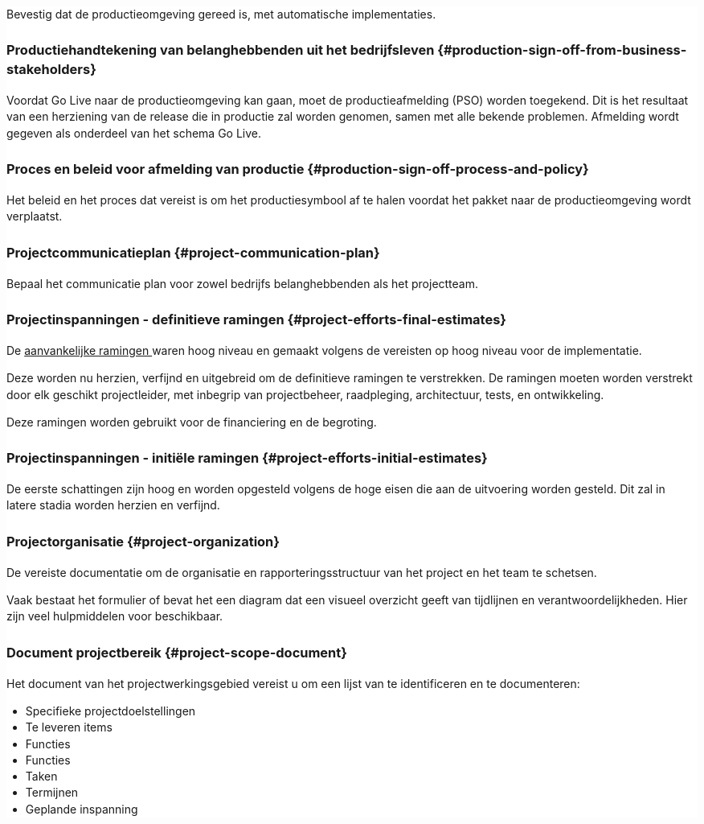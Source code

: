 Bevestig dat de productieomgeving gereed is, met automatische implementaties.

### Productiehandtekening van belanghebbenden uit het bedrijfsleven {#production-sign-off-from-business-stakeholders}

Voordat Go Live naar de productieomgeving kan gaan, moet de productieafmelding (PSO) worden toegekend. Dit is het resultaat van een herziening van de release die in productie zal worden genomen, samen met alle bekende problemen. Afmelding wordt gegeven als onderdeel van het schema Go Live.

### Proces en beleid voor afmelding van productie {#production-sign-off-process-and-policy}

Het beleid en het proces dat vereist is om het productiesymbool af te halen voordat het pakket naar de productieomgeving wordt verplaatst.

### Projectcommunicatieplan {#project-communication-plan}

Bepaal het communicatie plan voor zowel bedrijfs belanghebbenden als het projectteam.

### Projectinspanningen - definitieve ramingen {#project-efforts-final-estimates}

De [ aanvankelijke ramingen ](#project-efforts-initial-estimates) waren hoog niveau en gemaakt volgens de vereisten op hoog niveau voor de implementatie.

Deze worden nu herzien, verfijnd en uitgebreid om de definitieve ramingen te verstrekken. De ramingen moeten worden verstrekt door elk geschikt projectleider, met inbegrip van projectbeheer, raadpleging, architectuur, tests, en ontwikkeling.

Deze ramingen worden gebruikt voor de financiering en de begroting.

### Projectinspanningen - initiële ramingen {#project-efforts-initial-estimates}

De eerste schattingen zijn hoog en worden opgesteld volgens de hoge eisen die aan de uitvoering worden gesteld. Dit zal in latere stadia worden herzien en verfijnd.

### Projectorganisatie {#project-organization}

De vereiste documentatie om de organisatie en rapporteringsstructuur van het project en het team te schetsen.

Vaak bestaat het formulier of bevat het een diagram dat een visueel overzicht geeft van tijdlijnen en verantwoordelijkheden. Hier zijn veel hulpmiddelen voor beschikbaar.

### Document projectbereik {#project-scope-document}

Het document van het projectwerkingsgebied vereist u om een lijst van te identificeren en te documenteren:

* Specifieke projectdoelstellingen
* Te leveren items
* Functies
* Functies
* Taken
* Termijnen
* Geplande inspanning
